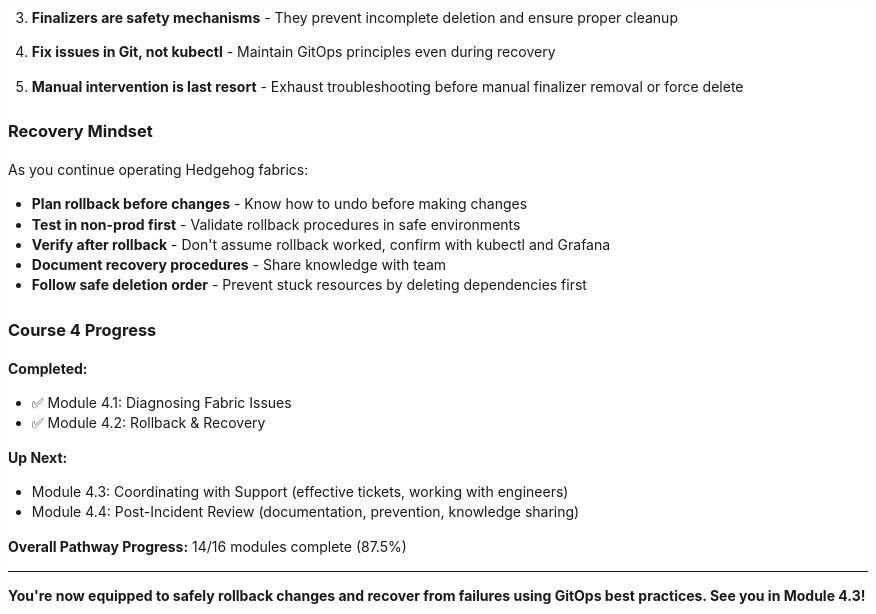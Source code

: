 3. **Finalizers are safety mechanisms** - They prevent incomplete deletion and ensure proper cleanup

4. **Fix issues in Git, not kubectl** - Maintain GitOps principles even during recovery

5. **Manual intervention is last resort** - Exhaust troubleshooting before manual finalizer removal or force delete

### Recovery Mindset

As you continue operating Hedgehog fabrics:

- **Plan rollback before changes** - Know how to undo before making changes
- **Test in non-prod first** - Validate rollback procedures in safe environments
- **Verify after rollback** - Don't assume rollback worked, confirm with kubectl and Grafana
- **Document recovery procedures** - Share knowledge with team
- **Follow safe deletion order** - Prevent stuck resources by deleting dependencies first

### Course 4 Progress

**Completed:**
- ✅ Module 4.1: Diagnosing Fabric Issues
- ✅ Module 4.2: Rollback & Recovery

**Up Next:**
- Module 4.3: Coordinating with Support (effective tickets, working with engineers)
- Module 4.4: Post-Incident Review (documentation, prevention, knowledge sharing)

**Overall Pathway Progress:** 14/16 modules complete (87.5%)

---

**You're now equipped to safely rollback changes and recover from failures using GitOps best practices. See you in Module 4.3!**
